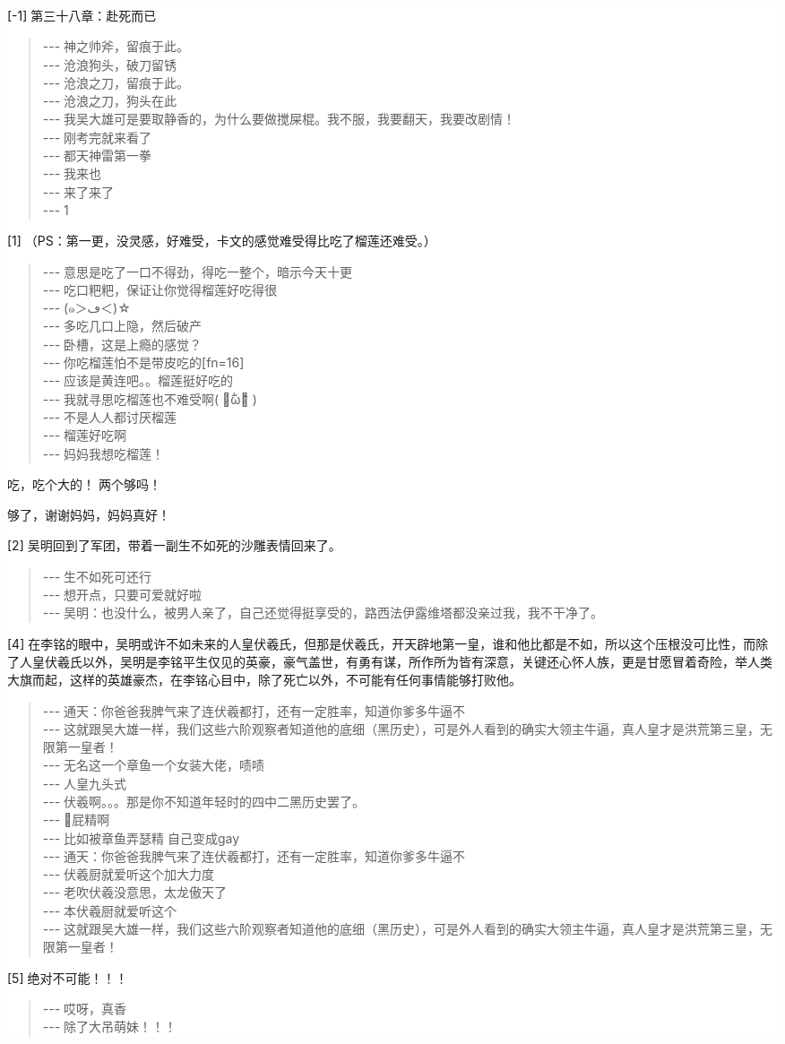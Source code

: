
[-1] 第三十八章：赴死而已
>--- 神之帅斧，留痕于此。<br>
>--- 沧浪狗头，破刀留锈<br>
>--- 沧浪之刀，留痕于此。<br>
>--- 沧浪之刀，狗头在此<br>
>--- 我吴大雄可是要取静香的，为什么要做搅屎棍。我不服，我要翻天，我要改剧情！<br>
>--- 刚考完就来看了<br>
>--- 都天神雷第一拳<br>
>--- 我来也<br>
>--- 来了来了<br>
>--- 1<br>

[1] （PS：第一更，没灵感，好难受，卡文的感觉难受得比吃了榴莲还难受。）
>--- 意思是吃了一口不得劲，得吃一整个，暗示今天十更<br>
>--- 吃口粑粑，保证让你觉得榴莲好吃得很<br>
>--- (๑＞ڡ＜)☆<br>
>--- 多吃几口上隐，然后破产<br>
>--- 卧槽，这是上瘾的感觉？<br>
>--- 你吃榴莲怕不是带皮吃的[fn=16]<br>
>--- 应该是黄连吧。。榴莲挺好吃的<br>
>--- 我就寻思吃榴莲也不难受啊( ･᷄ὢ･᷅ )<br>
>--- 不是人人都讨厌榴莲<br>
>--- 榴莲好吃啊<br>
>--- 妈妈我想吃榴莲！

吃，吃个大的！
两个够吗！

够了，谢谢妈妈，妈妈真好！<br>

[2] 吴明回到了军团，带着一副生不如死的沙雕表情回来了。
>--- 生不如死可还行<br>
>--- 想开点，只要可爱就好啦<br>
>--- 吴明：也没什么，被男人亲了，自己还觉得挺享受的，路西法伊露维塔都没亲过我，我不干净了。<br>

[4] 在李铭的眼中，吴明或许不如未来的人皇伏羲氏，但那是伏羲氏，开天辟地第一皇，谁和他比都是不如，所以这个压根没可比性，而除了人皇伏羲氏以外，吴明是李铭平生仅见的英豪，豪气盖世，有勇有谋，所作所为皆有深意，关键还心怀人族，更是甘愿冒着奇险，举人类大旗而起，这样的英雄豪杰，在李铭心目中，除了死亡以外，不可能有任何事情能够打败他。
>--- 通天：你爸爸我脾气来了连伏羲都打，还有一定胜率，知道你爹多牛逼不<br>
>--- 这就跟吴大雄一样，我们这些六阶观察者知道他的底细（黑历史），可是外人看到的确实大领主牛逼，真人皇才是洪荒第三皇，无限第一皇者！<br>
>--- 无名这一个章鱼一个女装大佬，啧啧<br>
>--- 人皇九头式<br>
>--- 伏羲啊。。。那是你不知道年轻时的四中二黑历史罢了。<br>
>--- 🐴屁精啊<br>
>--- 比如被章鱼弄瑟精 自己变成gay<br>
>--- 通天：你爸爸我脾气来了连伏羲都打，还有一定胜率，知道你爹多牛逼不<br>
>--- 伏羲厨就爱听这个加大力度<br>
>--- 老吹伏羲没意思，太龙傲天了<br>
>--- 本伏羲厨就爱听这个<br>
>--- 这就跟吴大雄一样，我们这些六阶观察者知道他的底细（黑历史），可是外人看到的确实大领主牛逼，真人皇才是洪荒第三皇，无限第一皇者！<br>

[5] 绝对不可能！！！
>--- 哎呀，真香<br>
>--- 除了大吊萌妹！！！<br>
